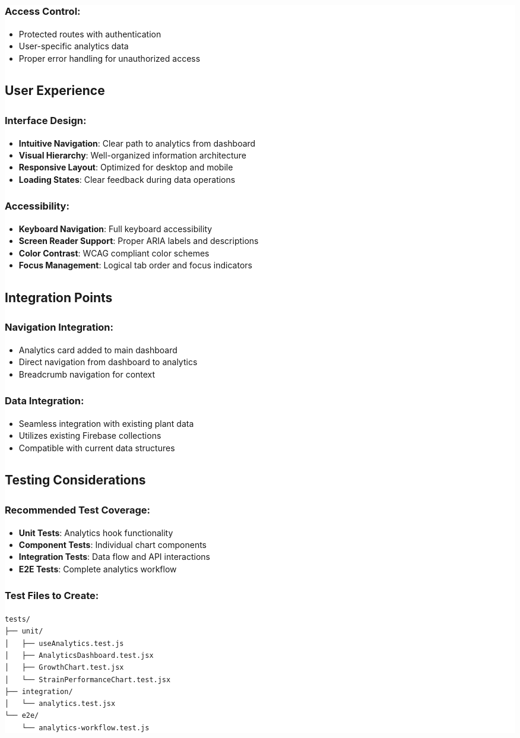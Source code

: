 ### Access Control:
- Protected routes with authentication
- User-specific analytics data
- Proper error handling for unauthorized access

## User Experience

### Interface Design:
- **Intuitive Navigation**: Clear path to analytics from dashboard
- **Visual Hierarchy**: Well-organized information architecture
- **Responsive Layout**: Optimized for desktop and mobile
- **Loading States**: Clear feedback during data operations

### Accessibility:
- **Keyboard Navigation**: Full keyboard accessibility
- **Screen Reader Support**: Proper ARIA labels and descriptions
- **Color Contrast**: WCAG compliant color schemes
- **Focus Management**: Logical tab order and focus indicators

## Integration Points

### Navigation Integration:
- Analytics card added to main dashboard
- Direct navigation from dashboard to analytics
- Breadcrumb navigation for context

### Data Integration:
- Seamless integration with existing plant data
- Utilizes existing Firebase collections
- Compatible with current data structures

## Testing Considerations

### Recommended Test Coverage:
- **Unit Tests**: Analytics hook functionality
- **Component Tests**: Individual chart components
- **Integration Tests**: Data flow and API interactions
- **E2E Tests**: Complete analytics workflow

### Test Files to Create:
```
tests/
├── unit/
│   ├── useAnalytics.test.js
│   ├── AnalyticsDashboard.test.jsx
│   ├── GrowthChart.test.jsx
│   └── StrainPerformanceChart.test.jsx
├── integration/
│   └── analytics.test.jsx
└── e2e/
    └── analytics-workflow.test.js
```
